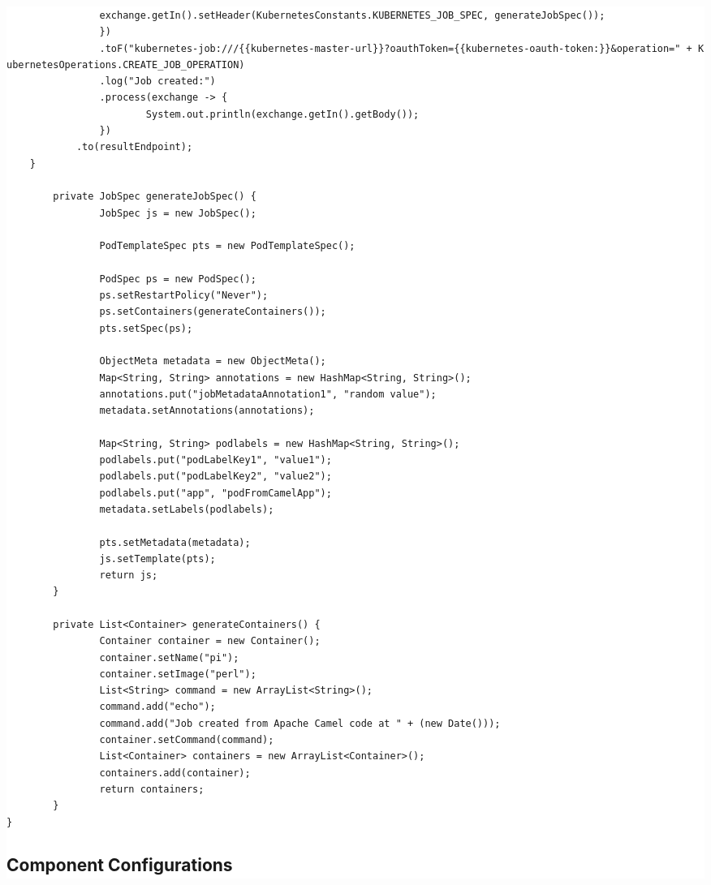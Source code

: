                     exchange.getIn().setHeader(KubernetesConstants.KUBERNETES_JOB_SPEC, generateJobSpec());
                    })
                    .toF("kubernetes-job:///{{kubernetes-master-url}}?oauthToken={{kubernetes-oauth-token:}}&operation=" + KubernetesOperations.CREATE_JOB_OPERATION)
                    .log("Job created:")
                    .process(exchange -> {
                            System.out.println(exchange.getIn().getBody());
                    })
                .to(resultEndpoint);
        }
    
            private JobSpec generateJobSpec() {
                    JobSpec js = new JobSpec();
    
                    PodTemplateSpec pts = new PodTemplateSpec();
    
                    PodSpec ps = new PodSpec();
                    ps.setRestartPolicy("Never");
                    ps.setContainers(generateContainers());
                    pts.setSpec(ps);
    
                    ObjectMeta metadata = new ObjectMeta();
                    Map<String, String> annotations = new HashMap<String, String>();
                    annotations.put("jobMetadataAnnotation1", "random value");
                    metadata.setAnnotations(annotations);
    
                    Map<String, String> podlabels = new HashMap<String, String>();
                    podlabels.put("podLabelKey1", "value1");
                    podlabels.put("podLabelKey2", "value2");
                    podlabels.put("app", "podFromCamelApp");
                    metadata.setLabels(podlabels);
    
                    pts.setMetadata(metadata);
                    js.setTemplate(pts);
                    return js;
            }
    
            private List<Container> generateContainers() {
                    Container container = new Container();
                    container.setName("pi");
                    container.setImage("perl");
                    List<String> command = new ArrayList<String>();
                    command.add("echo");
                    command.add("Job created from Apache Camel code at " + (new Date()));
                    container.setCommand(command);
                    List<Container> containers = new ArrayList<Container>();
                    containers.add(container);
                    return containers;
            }
    }

## Component Configurations

  